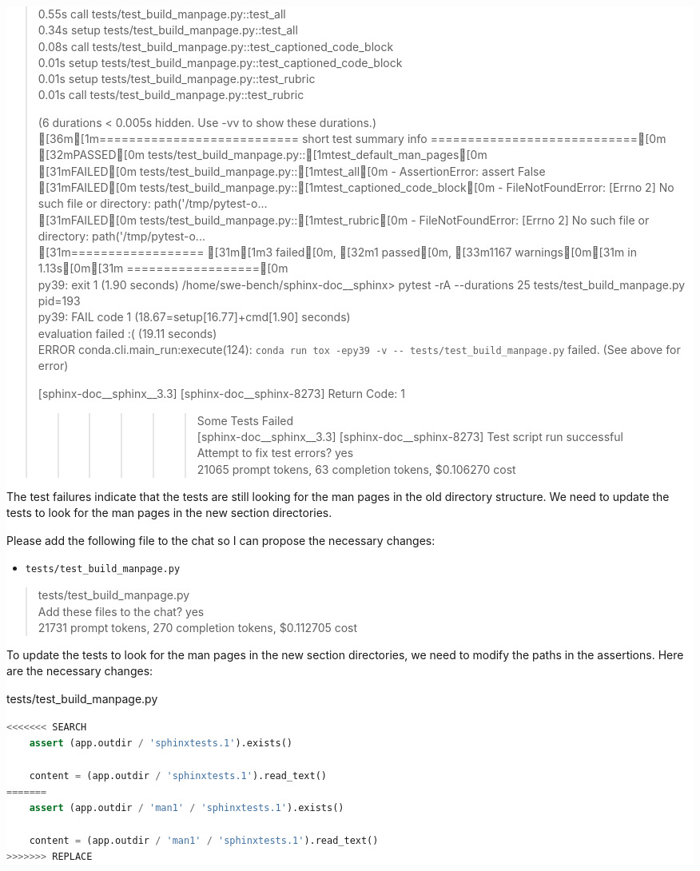 > 0.55s call     tests/test_build_manpage.py::test_all  
> 0.34s setup    tests/test_build_manpage.py::test_all  
> 0.08s call     tests/test_build_manpage.py::test_captioned_code_block  
> 0.01s setup    tests/test_build_manpage.py::test_captioned_code_block  
> 0.01s setup    tests/test_build_manpage.py::test_rubric  
> 0.01s call     tests/test_build_manpage.py::test_rubric  
>   
> (6 durations < 0.005s hidden.  Use -vv to show these durations.)  
> [36m[1m=========================== short test summary info ============================[0m  
> [32mPASSED[0m tests/test_build_manpage.py::[1mtest_default_man_pages[0m  
> [31mFAILED[0m tests/test_build_manpage.py::[1mtest_all[0m - AssertionError: assert False  
> [31mFAILED[0m tests/test_build_manpage.py::[1mtest_captioned_code_block[0m - FileNotFoundError: [Errno 2] No such file or directory: path('/tmp/pytest-o...  
> [31mFAILED[0m tests/test_build_manpage.py::[1mtest_rubric[0m - FileNotFoundError: [Errno 2] No such file or directory: path('/tmp/pytest-o...  
> [31m================== [31m[1m3 failed[0m, [32m1 passed[0m, [33m1167 warnings[0m[31m in 1.13s[0m[31m ==================[0m  
> py39: exit 1 (1.90 seconds) /home/swe-bench/sphinx-doc__sphinx> pytest -rA --durations 25 tests/test_build_manpage.py pid=193  
>   py39: FAIL code 1 (18.67=setup[16.77]+cmd[1.90] seconds)  
>   evaluation failed :( (19.11 seconds)  
> ERROR conda.cli.main_run:execute(124): `conda run tox -epy39 -v -- tests/test_build_manpage.py` failed. (See above for error)  
>   
>    
> [sphinx-doc__sphinx__3.3] [sphinx-doc__sphinx-8273] Return Code: 1   
>   
> >>>>> Some Tests Failed  
> [sphinx-doc__sphinx__3.3] [sphinx-doc__sphinx-8273] Test script run successful   
> Attempt to fix test errors? yes  
> 21065 prompt tokens, 63 completion tokens, $0.106270 cost  

The test failures indicate that the tests are still looking for the man pages in the old directory structure. We need to update the tests to look for the man pages in the new section directories.

Please add the following file to the chat so I can propose the necessary changes:
- `tests/test_build_manpage.py`

> tests/test_build_manpage.py  
> Add these files to the chat? yes  
> 21731 prompt tokens, 270 completion tokens, $0.112705 cost  

To update the tests to look for the man pages in the new section directories, we need to modify the paths in the assertions. Here are the necessary changes:

tests/test_build_manpage.py
```python
<<<<<<< SEARCH
    assert (app.outdir / 'sphinxtests.1').exists()

    content = (app.outdir / 'sphinxtests.1').read_text()
=======
    assert (app.outdir / 'man1' / 'sphinxtests.1').exists()

    content = (app.outdir / 'man1' / 'sphinxtests.1').read_text()
>>>>>>> REPLACE
```
